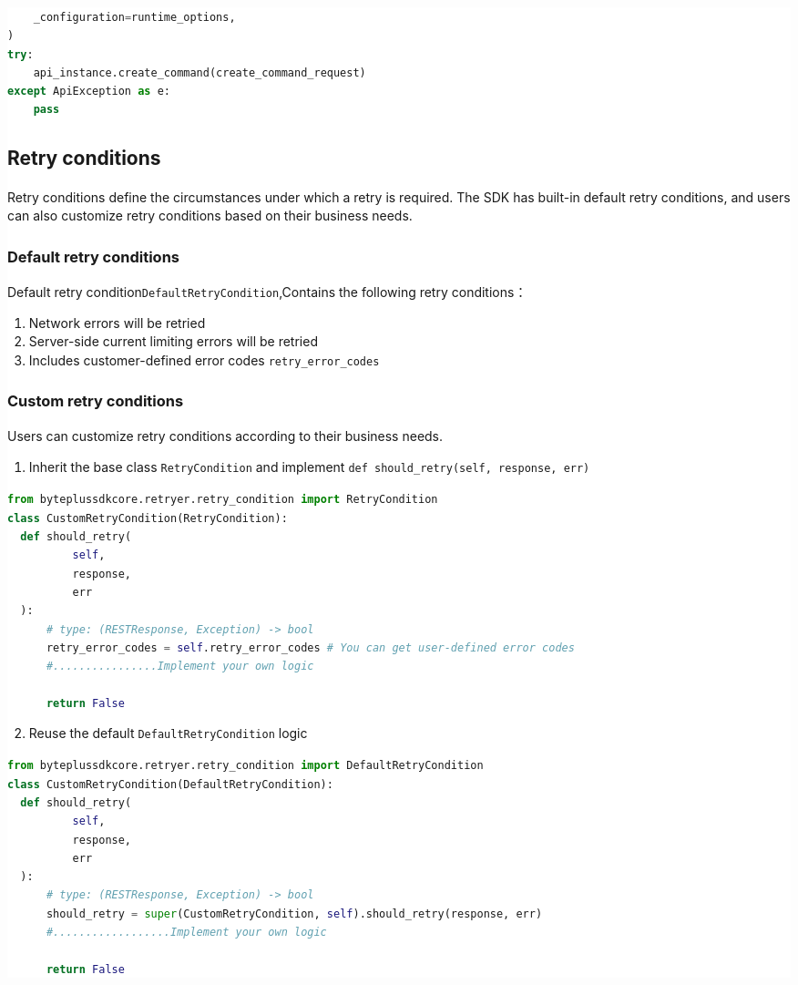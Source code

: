 ```python
    _configuration=runtime_options,
)
try:
    api_instance.create_command(create_command_request)
except ApiException as e:
    pass

```

## Retry conditions
Retry conditions define the circumstances under which a retry is required. The SDK has built-in default retry conditions, and users can also customize retry conditions based on their business needs.
### Default retry conditions
Default retry condition`DefaultRetryCondition`,Contains the following retry conditions：
1. Network errors will be retried
2. Server-side current limiting errors will be retried
3. Includes customer-defined error codes `retry_error_codes`

### Custom retry conditions
Users can customize retry conditions according to their business needs.  

1. Inherit the base class `RetryCondition` and implement `def should_retry(self, response, err)`
```python
from byteplussdkcore.retryer.retry_condition import RetryCondition
class CustomRetryCondition(RetryCondition):
  def should_retry(
          self,
          response,
          err
  ):
      # type: (RESTResponse, Exception) -> bool
      retry_error_codes = self.retry_error_codes # You can get user-defined error codes
      #................Implement your own logic

      return False
```
2. Reuse the default `DefaultRetryCondition` logic
```python
from byteplussdkcore.retryer.retry_condition import DefaultRetryCondition
class CustomRetryCondition(DefaultRetryCondition):
  def should_retry(
          self,
          response,
          err
  ):
      # type: (RESTResponse, Exception) -> bool
      should_retry = super(CustomRetryCondition, self).should_retry(response, err)  
      #..................Implement your own logic

      return False
```
